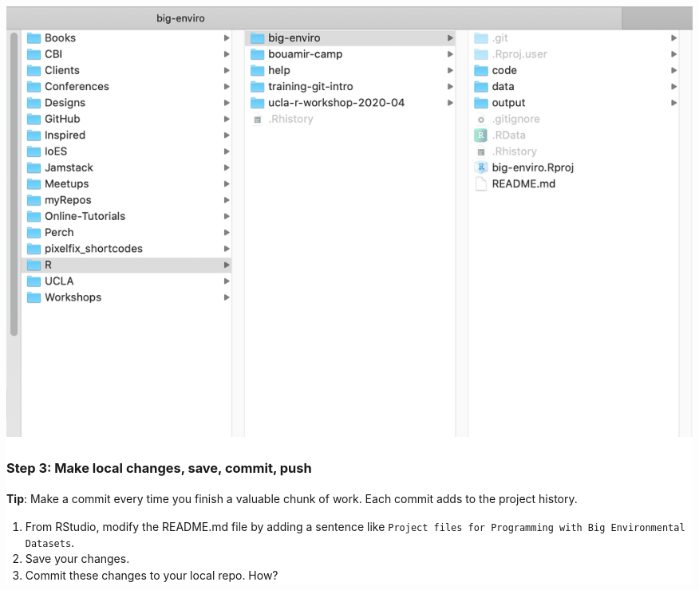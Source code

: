 ![Folder structure](img/r-folder-structure.png)


### Step 3: Make local changes, save, commit, push
**Tip**: Make a commit every time you finish a valuable chunk of work. Each commit adds to the project history. 

1. From RStudio, modify the README.md file by adding a sentence like `Project files for Programming with Big Environmental Datasets`. 
1. Save your changes.
1. Commit these changes to your local repo. How?

